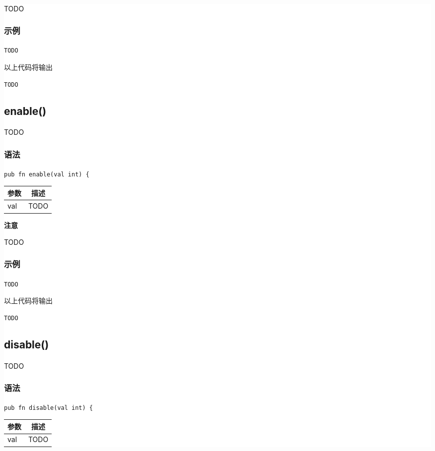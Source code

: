 TODO

### 示例

```
TODO
```

以上代码将输出

```
TODO
```

## enable()

TODO

### 语法

```
pub fn enable(val int) {
```

参数|描述
---|---
val|TODO

**注意**

TODO

### 示例

```
TODO
```

以上代码将输出

```
TODO
```

## disable()

TODO

### 语法

```
pub fn disable(val int) {
```

参数|描述
---|---
val|TODO
